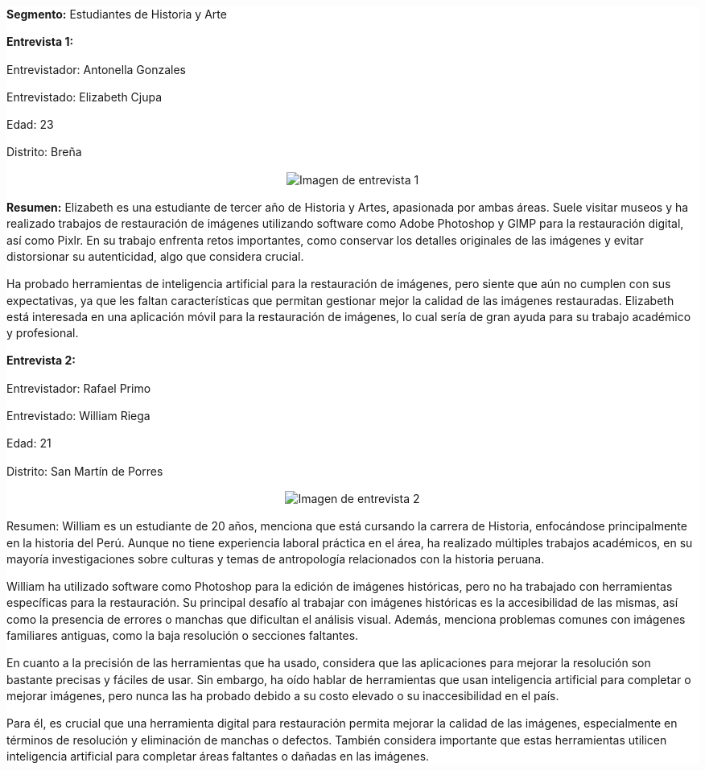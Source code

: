 **Segmento:** Estudiantes de Historia y Arte

**Entrevista 1:**

Entrevistador: Antonella Gonzales

Entrevistado: Elizabeth Cjupa

Edad: 23

Distrito: Breña

<div class="container" style="text-align: center">
    <img src="https://github.com/ImagIA-2024-02/Report/blob/main/Recursos/imagenes/entrevista1.jpeg?raw=true" width="200" alt="Imagen de entrevista 1">
</div>

**Resumen:** Elizabeth es una estudiante de tercer año de Historia y Artes, apasionada por ambas áreas. Suele visitar museos y ha realizado trabajos de restauración de imágenes utilizando software como Adobe Photoshop y GIMP para la restauración digital, así como Pixlr. En su trabajo enfrenta retos importantes, como conservar los detalles originales de las imágenes y evitar distorsionar su autenticidad, algo que considera crucial.

Ha probado herramientas de inteligencia artificial para la restauración de imágenes, pero siente que aún no cumplen con sus expectativas, ya que les faltan características que permitan gestionar mejor la calidad de las imágenes restauradas. Elizabeth está interesada en una aplicación móvil para la restauración de imágenes, lo cual sería de gran ayuda para su trabajo académico y profesional.

**Entrevista 2:**

Entrevistador: Rafael Primo

Entrevistado: William Riega

Edad: 21

Distrito: San Martín de Porres

<div class="container" style="text-align: center">
    <img src="https://github.com/ImagIA-2024-02/Report/blob/main/Recursos/imagenes/entrevista2.png?raw=true" width="200" alt="Imagen de entrevista 2">
</div>

Resumen: William es un estudiante de 20 años, menciona que está cursando la carrera de Historia, enfocándose principalmente en la historia del Perú. Aunque no tiene experiencia laboral práctica en el área, ha realizado múltiples trabajos académicos, en su mayoría investigaciones sobre culturas y temas de antropología relacionados con la historia peruana.

<a name="_int_t2nwyjcz"></a>William ha utilizado software como Photoshop para la edición de imágenes históricas, pero no ha trabajado con herramientas específicas para la restauración. Su principal desafío al trabajar con imágenes históricas es la accesibilidad de las mismas, así como la presencia de errores o manchas que dificultan el análisis visual. Además, menciona problemas comunes con imágenes familiares antiguas, como la baja resolución o secciones faltantes.

<a name="_int_3gga3dch"></a>En cuanto a la precisión de las herramientas que ha usado, considera que las aplicaciones para mejorar la resolución son bastante precisas y fáciles de usar. Sin embargo, ha oído hablar de herramientas que usan inteligencia artificial para completar o mejorar imágenes, pero nunca las ha probado debido a su costo elevado o su inaccesibilidad en el país.

Para él, es crucial que una herramienta digital para restauración permita mejorar la calidad de las imágenes, especialmente en términos de resolución y eliminación de manchas o defectos. También considera importante que estas herramientas utilicen inteligencia artificial para completar áreas faltantes o dañadas en las imágenes.
